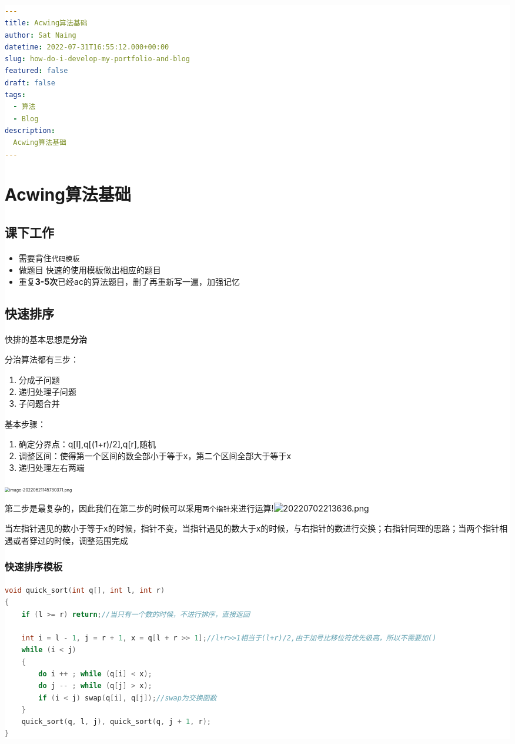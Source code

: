 ```yaml
---
title: Acwing算法基础
author: Sat Naing
datetime: 2022-07-31T16:55:12.000+00:00
slug: how-do-i-develop-my-portfolio-and-blog
featured: false
draft: false
tags:
  - 算法
  - Blog
description:
  Acwing算法基础
---
```


# Acwing算法基础

## 课下工作

- 需要背住`代码模板`
- 做题目 快速的使用模板做出相应的题目
- 重复**3-5次**已经ac的算法题目，删了再重新写一遍，加强记忆




## 快速排序

快排的基本思想是**分治**

分治算法都有三步：
1. 分成子问题
2. 递归处理子问题
3. 子问题合并



基本步骤：

1. 确定分界点：q[l],q[(1+r)/2],q[r],随机
2. 调整区间：使得第一个区间的数全部小于等于x，第二个区间全部大于等于x
3. 递归处理左右两端

<img src="https://pic.rmb.bdstatic.com/bjh/1817ac096945c6f1345c04b6bf0678dd.png" alt="image-20220621145730371.png" style="zoom:50%;" />

第二步是最复杂的，因此我们在第二步的时候可以采用`两个指针`来进行运算!![20220702213636.png](https://pic.rmb.bdstatic.com/bjh/d43bc3f5ca6e18a4a58cf34f9616bf1d.png)

当左指针遇见的数小于等于x的时候，指针不变，当指针遇见的数大于x的时候，与右指针的数进行交换；右指针同理的思路；当两个指针相遇或者穿过的时候，调整范围完成

### 快速排序模板

```c++
void quick_sort(int q[], int l, int r)
{
    if (l >= r) return;//当只有一个数的时候，不进行排序，直接返回

    int i = l - 1, j = r + 1, x = q[l + r >> 1];//l+r>>1相当于(l+r)/2,由于加号比移位符优先级高，所以不需要加()
    while (i < j)
    {
        do i ++ ; while (q[i] < x);
        do j -- ; while (q[j] > x);
        if (i < j) swap(q[i], q[j]);//swap为交换函数
    }
    quick_sort(q, l, j), quick_sort(q, j + 1, r);
}
```